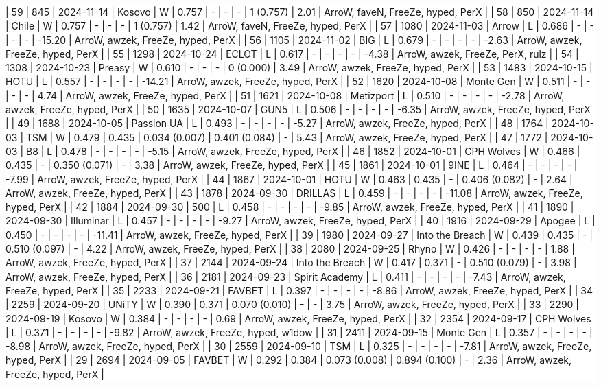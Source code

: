 |           59 |      845 | 2024-11-14 | Kosovo            | W   | 0.757      | -            | -                | -                | 1 (0.757) |     2.01 | ArroW, faveN, FreeZe, hyped, PerX  |
|           58 |      850 | 2024-11-14 | Chile             | W   | 0.757      | -            | -                | -                | 1 (0.757) |     1.42 | ArroW, faveN, FreeZe, hyped, PerX  |
|           57 |     1080 | 2024-11-03 | Arrow             | L   | 0.686      | -            | -                | -                | -         |   -15.20 | ArroW, awzek, FreeZe, hyped, PerX  |
|           56 |     1105 | 2024-11-02 | BIG               | L   | 0.679      | -            | -                | -                | -         |    -2.63 | ArroW, awzek, FreeZe, hyped, PerX  |
|           55 |     1298 | 2024-10-24 | ECLOT             | L   | 0.617      | -            | -                | -                | -         |    -4.38 | ArroW, awzek, FreeZe, PerX, rulz   |
|           54 |     1308 | 2024-10-23 | Preasy            | W   | 0.610      | -            | -                | -                | 0 (0.000) |     3.49 | ArroW, awzek, FreeZe, hyped, PerX  |
|           53 |     1483 | 2024-10-15 | HOTU              | L   | 0.557      | -            | -                | -                | -         |   -14.21 | ArroW, awzek, FreeZe, hyped, PerX  |
|           52 |     1620 | 2024-10-08 | Monte Gen         | W   | 0.511      | -            | -                | -                | -         |     4.74 | ArroW, awzek, FreeZe, hyped, PerX  |
|           51 |     1621 | 2024-10-08 | Metizport         | L   | 0.510      | -            | -                | -                | -         |    -2.78 | ArroW, awzek, FreeZe, hyped, PerX  |
|           50 |     1635 | 2024-10-07 | GUN5              | L   | 0.506      | -            | -                | -                | -         |    -6.35 | ArroW, awzek, FreeZe, hyped, PerX  |
|           49 |     1688 | 2024-10-05 | Passion UA        | L   | 0.493      | -            | -                | -                | -         |    -5.27 | ArroW, awzek, FreeZe, hyped, PerX  |
|           48 |     1764 | 2024-10-03 | TSM               | W   | 0.479      | 0.435        | 0.034 (0.007)    | 0.401 (0.084)    | -         |     5.43 | ArroW, awzek, FreeZe, hyped, PerX  |
|           47 |     1772 | 2024-10-03 | B8                | L   | 0.478      | -            | -                | -                | -         |    -5.15 | ArroW, awzek, FreeZe, hyped, PerX  |
|           46 |     1852 | 2024-10-01 | CPH Wolves        | W   | 0.466      | 0.435        | -                | 0.350 (0.071)    | -         |     3.38 | ArroW, awzek, FreeZe, hyped, PerX  |
|           45 |     1861 | 2024-10-01 | 9INE              | L   | 0.464      | -            | -                | -                | -         |    -7.99 | ArroW, awzek, FreeZe, hyped, PerX  |
|           44 |     1867 | 2024-10-01 | HOTU              | W   | 0.463      | 0.435        | -                | 0.406 (0.082)    | -         |     2.64 | ArroW, awzek, FreeZe, hyped, PerX  |
|           43 |     1878 | 2024-09-30 | DRILLAS           | L   | 0.459      | -            | -                | -                | -         |   -11.08 | ArroW, awzek, FreeZe, hyped, PerX  |
|           42 |     1884 | 2024-09-30 | 500               | L   | 0.458      | -            | -                | -                | -         |    -9.85 | ArroW, awzek, FreeZe, hyped, PerX  |
|           41 |     1890 | 2024-09-30 | Illuminar         | L   | 0.457      | -            | -                | -                | -         |    -9.27 | ArroW, awzek, FreeZe, hyped, PerX  |
|           40 |     1916 | 2024-09-29 | Apogee            | L   | 0.450      | -            | -                | -                | -         |   -11.41 | ArroW, awzek, FreeZe, hyped, PerX  |
|           39 |     1980 | 2024-09-27 | Into the Breach   | W   | 0.439      | 0.435        | -                | 0.510 (0.097)    | -         |     4.22 | ArroW, awzek, FreeZe, hyped, PerX  |
|           38 |     2080 | 2024-09-25 | Rhyno             | W   | 0.426      | -            | -                | -                | -         |     1.88 | ArroW, awzek, FreeZe, hyped, PerX  |
|           37 |     2144 | 2024-09-24 | Into the Breach   | W   | 0.417      | 0.371        | -                | 0.510 (0.079)    | -         |     3.98 | ArroW, awzek, FreeZe, hyped, PerX  |
|           36 |     2181 | 2024-09-23 | Spirit Academy    | L   | 0.411      | -            | -                | -                | -         |    -7.43 | ArroW, awzek, FreeZe, hyped, PerX  |
|           35 |     2233 | 2024-09-21 | FAVBET            | L   | 0.397      | -            | -                | -                | -         |    -8.86 | ArroW, awzek, FreeZe, hyped, PerX  |
|           34 |     2259 | 2024-09-20 | UNiTY             | W   | 0.390      | 0.371        | 0.070 (0.010)    | -                | -         |     3.75 | ArroW, awzek, FreeZe, hyped, PerX  |
|           33 |     2290 | 2024-09-19 | Kosovo            | W   | 0.384      | -            | -                | -                | -         |     0.69 | ArroW, awzek, FreeZe, hyped, PerX  |
|           32 |     2354 | 2024-09-17 | CPH Wolves        | L   | 0.371      | -            | -                | -                | -         |    -9.82 | ArroW, awzek, FreeZe, hyped, w1dow |
|           31 |     2411 | 2024-09-15 | Monte Gen         | L   | 0.357      | -            | -                | -                | -         |    -8.98 | ArroW, awzek, FreeZe, hyped, PerX  |
|           30 |     2559 | 2024-09-10 | TSM               | L   | 0.325      | -            | -                | -                | -         |    -7.81 | ArroW, awzek, FreeZe, hyped, PerX  |
|           29 |     2694 | 2024-09-05 | FAVBET            | W   | 0.292      | 0.384        | 0.073 (0.008)    | 0.894 (0.100)    | -         |     2.36 | ArroW, awzek, FreeZe, hyped, PerX  |